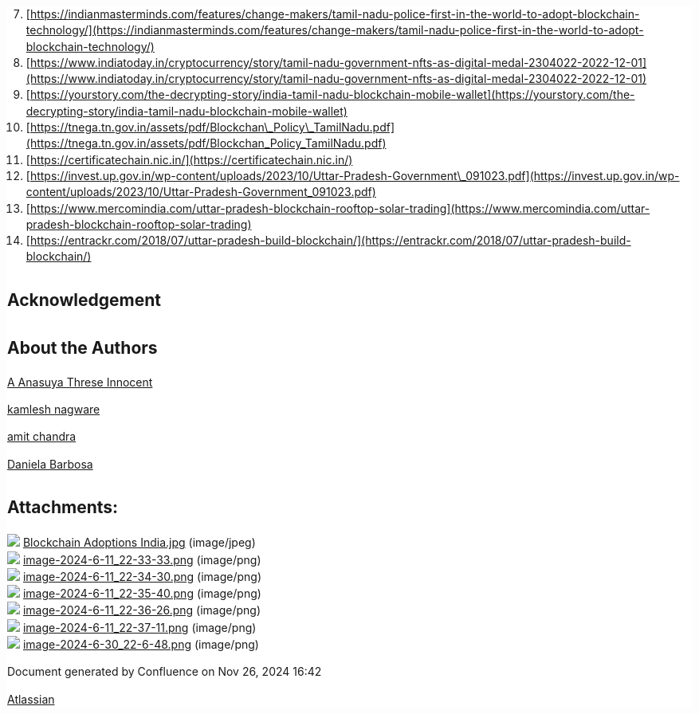 07. [https://indianmasterminds.com/features/change-makers/tamil-nadu-police-first-in-the-world-to-adopt-blockchain-technology/](https://indianmasterminds.com/features/change-makers/tamil-nadu-police-first-in-the-world-to-adopt-blockchain-technology/)
08. [https://www.indiatoday.in/cryptocurrency/story/tamil-nadu-government-nfts-as-digital-medal-2304022-2022-12-01](https://www.indiatoday.in/cryptocurrency/story/tamil-nadu-government-nfts-as-digital-medal-2304022-2022-12-01)
09. [https://yourstory.com/the-decrypting-story/india-tamil-nadu-blockchain-mobile-wallet](https://yourstory.com/the-decrypting-story/india-tamil-nadu-blockchain-mobile-wallet)
10. [https://tnega.tn.gov.in/assets/pdf/Blockchan\_Policy\_TamilNadu.pdf](https://tnega.tn.gov.in/assets/pdf/Blockchan_Policy_TamilNadu.pdf)
11. [https://certificatechain.nic.in/](https://certificatechain.nic.in/)
12. [https://invest.up.gov.in/wp-content/uploads/2023/10/Uttar-Pradesh-Government\_091023.pdf](https://invest.up.gov.in/wp-content/uploads/2023/10/Uttar-Pradesh-Government_091023.pdf)
13. [https://www.mercomindia.com/uttar-pradesh-blockchain-rooftop-solar-trading](https://www.mercomindia.com/uttar-pradesh-blockchain-rooftop-solar-trading)
14. [https://entrackr.com/2018/07/uttar-pradesh-build-blockchain/](https://entrackr.com/2018/07/uttar-pradesh-build-blockchain/)

## Acknowledgement

## About the Authors

[A Anasuya Threse Innocent](https://lf-hyperledger.atlassian.net/wiki/people/712020:661aa2f0-0e5a-4e8d-b57b-de10204ea99b?ref=confluence) 

[kamlesh nagware](https://lf-hyperledger.atlassian.net/wiki/people/557058:8e1fc425-f938-4b39-ad13-9cd8b0ddde52?ref=confluence)  

[amit chandra](https://lf-hyperledger.atlassian.net/wiki/people/628f3140891ea9006a9f3213?ref=confluence) 

[Daniela Barbosa](https://lf-hyperledger.atlassian.net/wiki/people/5c0f0d72470dea35d6935354?ref=confluence) 

## Attachments:

![](images/icons/bullet_blue.gif) [Blockchain Adoptions India.jpg](attachments/19171362/19171364.jpg) (image/jpeg)  
![](images/icons/bullet_blue.gif) [image-2024-6-11\_22-33-33.png](attachments/19171362/19171721.png) (image/png)  
![](images/icons/bullet_blue.gif) [image-2024-6-11\_22-34-30.png](attachments/19171362/19171722.png) (image/png)  
![](images/icons/bullet_blue.gif) [image-2024-6-11\_22-35-40.png](attachments/19171362/19171723.png) (image/png)  
![](images/icons/bullet_blue.gif) [image-2024-6-11\_22-36-26.png](attachments/19171362/19171724.png) (image/png)  
![](images/icons/bullet_blue.gif) [image-2024-6-11\_22-37-11.png](attachments/19171362/19171725.png) (image/png)  
![](images/icons/bullet_blue.gif) [image-2024-6-30\_22-6-48.png](attachments/19171362/19171760.png) (image/png)

Document generated by Confluence on Nov 26, 2024 16:42

[Atlassian](http://www.atlassian.com/)
